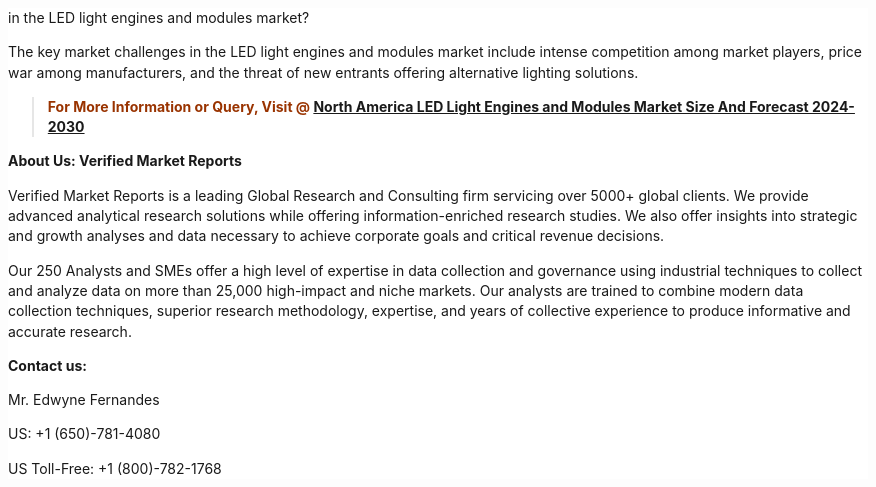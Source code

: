 in the LED light engines and modules market?</div><div></h2><p>The key market challenges in the LED light engines and modules market include intense competition among market players, price war among manufacturers, and the threat of new entrants offering alternative lighting solutions.</p></body></html></p><blockquote><p><span style="color: #993300;"><strong>For More Information or Query, Visit @ <a href="https://www.verifiedmarketreports.com/product/led-light-engines-and-modules-market/">North America LED Light Engines and Modules Market Size And Forecast 2024-2030</a></strong></span></p></blockquote><p><strong>About Us: Verified Market Reports</strong></p><p>Verified Market Reports is a leading Global Research and Consulting firm servicing over 5000+ global clients. We provide advanced analytical research solutions while offering information-enriched research studies. We also offer insights into strategic and growth analyses and data necessary to achieve corporate goals and critical revenue decisions.</p><p>Our 250 Analysts and SMEs offer a high level of expertise in data collection and governance using industrial techniques to collect and analyze data on more than 25,000 high-impact and niche markets. Our analysts are trained to combine modern data collection techniques, superior research methodology, expertise, and years of collective experience to produce informative and accurate research.</p><p><strong>Contact us:</strong></p><p>Mr. Edwyne Fernandes</p><p>US: +1 (650)-781-4080</p><p>US Toll-Free: +1 (800)-782-1768</p>
